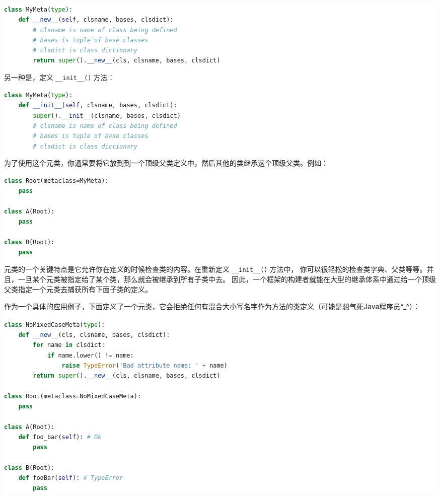 ```python
class MyMeta(type):
    def __new__(self, clsname, bases, clsdict):
        # clsname is name of class being defined
        # bases is tuple of base classes
        # clsdict is class dictionary
        return super().__new__(cls, clsname, bases, clsdict)
```

另一种是，定义 `__init__()` 方法：

```python
class MyMeta(type):
    def __init__(self, clsname, bases, clsdict):
        super().__init__(clsname, bases, clsdict)
        # clsname is name of class being defined
        # bases is tuple of base classes
        # clsdict is class dictionary
```

为了使用这个元类，你通常要将它放到到一个顶级父类定义中，然后其他的类继承这个顶级父类。例如：

```python
class Root(metaclass=MyMeta):
    pass

class A(Root):
    pass

class B(Root):
    pass
```

元类的一个关键特点是它允许你在定义的时候检查类的内容。在重新定义 `__init__()` 方法中， 你可以很轻松的检查类字典、父类等等。并且，一旦某个元类被指定给了某个类，那么就会被继承到所有子类中去。 因此，一个框架的构建者就能在大型的继承体系中通过给一个顶级父类指定一个元类去捕获所有下面子类的定义。

作为一个具体的应用例子，下面定义了一个元类，它会拒绝任何有混合大小写名字作为方法的类定义（可能是想气死Java程序员^_^）：

```python
class NoMixedCaseMeta(type):
    def __new__(cls, clsname, bases, clsdict):
        for name in clsdict:
            if name.lower() != name:
                raise TypeError('Bad attribute name: ' + name)
        return super().__new__(cls, clsname, bases, clsdict)

class Root(metaclass=NoMixedCaseMeta):
    pass

class A(Root):
    def foo_bar(self): # Ok
        pass

class B(Root):
    def fooBar(self): # TypeError
        pass
```
